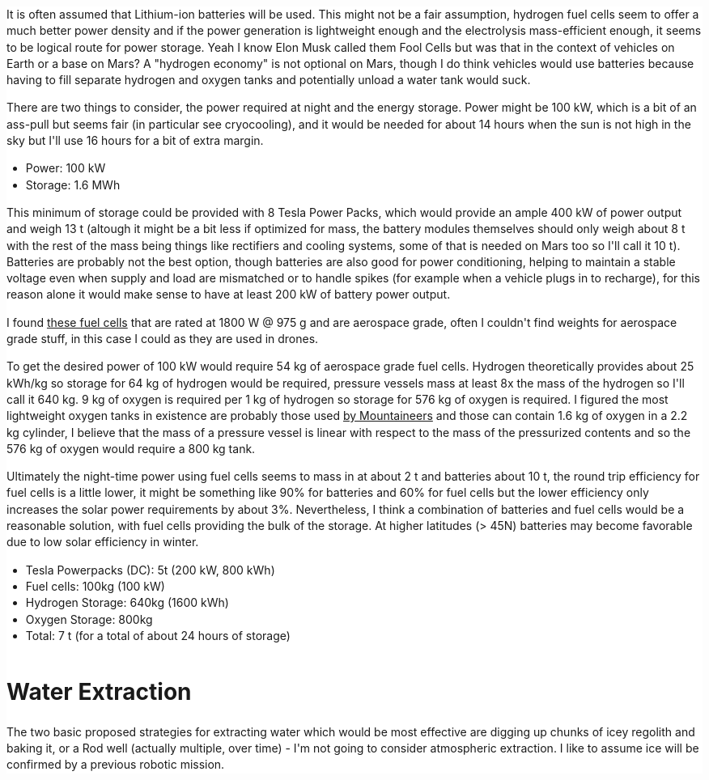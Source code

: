 It is often assumed that Lithium-ion batteries will be used. This might not be a fair assumption, hydrogen fuel cells seem to offer a much better power density and if the power generation is lightweight enough and the electrolysis mass-efficient enough, it seems to be logical route for power storage. Yeah I know Elon Musk called them Fool Cells but was that in the context of vehicles on Earth or a base on Mars? A "hydrogen economy" is not optional on Mars, though I do think vehicles would use batteries because having to fill separate hydrogen and oxygen tanks and potentially unload a water tank would suck.

There are two things to consider, the power required at night and the energy storage. Power might be 100 kW, which is a bit of an ass-pull but seems fair (in particular see cryocooling), and it would be needed for about 14 hours when the sun is not high in the sky but I'll use 16 hours for a bit of extra margin.

* Power: 100 kW
* Storage: 1.6 MWh

This minimum of storage could be provided with 8 Tesla Power Packs, which would provide an ample 400 kW of power output and weigh 13 t (altough it might be a bit less if optimized for mass, the battery modules themselves should only weigh about 8 t with the rest of the mass being things like rectifiers and cooling systems, some of that is needed on Mars too so I'll call it 10 t). Batteries are probably not the best option, though batteries are also good for power conditioning, helping to maintain a stable voltage even when supply and load are mismatched or to handle spikes (for example when a vehicle plugs in to recharge), for this reason alone it would make sense to have at least 200 kW of battery power output.

I found [these fuel cells](https://www.intelligent-energy.com/uploads/product_docs/AC64_LW_datasheet.pdf) that are rated at 1800 W @ 975 g and are aerospace grade, often I couldn't find weights for aerospace grade stuff, in this case I could as they are used in drones.

To get the desired power of 100 kW would require 54 kg of aerospace grade fuel cells. Hydrogen theoretically provides about 25 kWh/kg so storage for 64 kg of hydrogen would be required, pressure vessels mass at least 8x the mass of the hydrogen so I'll call it 640 kg. 9 kg of oxygen is required per 1 kg of hydrogen so storage for 576 kg of oxygen is required. I figured the most lightweight oxygen tanks in existence are probably those used [by Mountaineers](http://summitoxygen.com/summit-standard-system/) and those can contain 1.6 kg of oxygen in a 2.2 kg cylinder, I believe that the mass of a pressure vessel is linear with respect to the mass of the pressurized contents and so the 576 kg of oxygen would require a 800 kg tank.

Ultimately the night-time power using fuel cells seems to mass in at about 2 t and batteries about 10 t, the round trip efficiency for fuel cells is a little lower, it might be something like 90% for batteries and 60% for fuel cells but the lower efficiency only increases the solar power requirements by about 3%. Nevertheless, I think a combination of batteries and fuel cells would be a reasonable solution, with fuel cells providing the bulk of the storage. At higher latitudes (> 45N) batteries may become favorable due to low solar efficiency in winter.

* Tesla Powerpacks (DC): 5t (200 kW, 800 kWh)
* Fuel cells: 100kg (100 kW)
* Hydrogen Storage: 640kg (1600 kWh)
* Oxygen Storage: 800kg
* Total: 7 t (for a total of about 24 hours of storage)

# Water Extraction

The two basic proposed strategies for extracting water which would be most effective are digging up chunks of icey regolith and baking it, or a Rod well (actually multiple, over time) - I'm not going to consider atmospheric extraction. I like to assume ice will be confirmed by a previous robotic mission.
